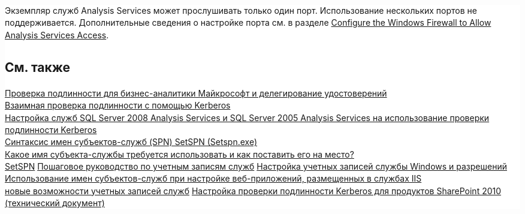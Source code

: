  Экземпляр служб Analysis Services может прослушивать только один порт. Использование нескольких портов не поддерживается. Дополнительные сведения о настройке порта см. в разделе [Configure the Windows Firewall to Allow Analysis Services Access](configure-the-windows-firewall-to-allow-analysis-services-access.md).  
  
## <a name="see-also"></a>См. также  
 [Проверка подлинности для бизнес-аналитики Майкрософт и делегирование удостоверений](https://go.microsoft.com/fwlink/?LinkID=286576)   
 [Взаимная проверка подлинности с помощью Kerberos](https://go.microsoft.com/fwlink/?LinkId=299283)   
 [Настройка служб SQL Server 2008 Analysis Services и SQL Server 2005 Analysis Services на использование проверки подлинности Kerberos](https://support.microsoft.com/kb/917409)   
 [Синтаксис имен субъектов-служб (SPN) SetSPN (Setspn.exe)](https://social.technet.microsoft.com/wiki/contents/articles/717.service-principal-names-spns-setspn-syntax-setspn-exe.aspx)   
 [Какое имя субъекта-службы требуется использовать и как поставить его на место?](https://social.technet.microsoft.com/wiki/contents/articles/717.service-principal-names-spns-setspn-syntax-setspn-exe.aspx)   
 [SetSPN](https://technet.microsoft.com/library/cc731241\(WS.10\).aspx)   
 [Пошаговое руководство по учетным записям служб](https://technet.microsoft.com/library/dd548356\(WS.10\).aspx)   
 [Настройка учетных записей службы Windows и разрешений](../../database-engine/configure-windows/configure-windows-service-accounts-and-permissions.md)   
 [Использование имен субъектов-служб при настройке веб-приложений, размещенных в службах IIS](https://support.microsoft.com/kb/929650)   
 [новые возможности учетных записей служб](https://technet.microsoft.com/library/dd367859\(WS.10\).aspx)   
 [Настройка проверки подлинности Kerberos для продуктов SharePoint 2010 (технический документ)](https://technet.microsoft.com/library/ff829837.aspx)  
  
  
